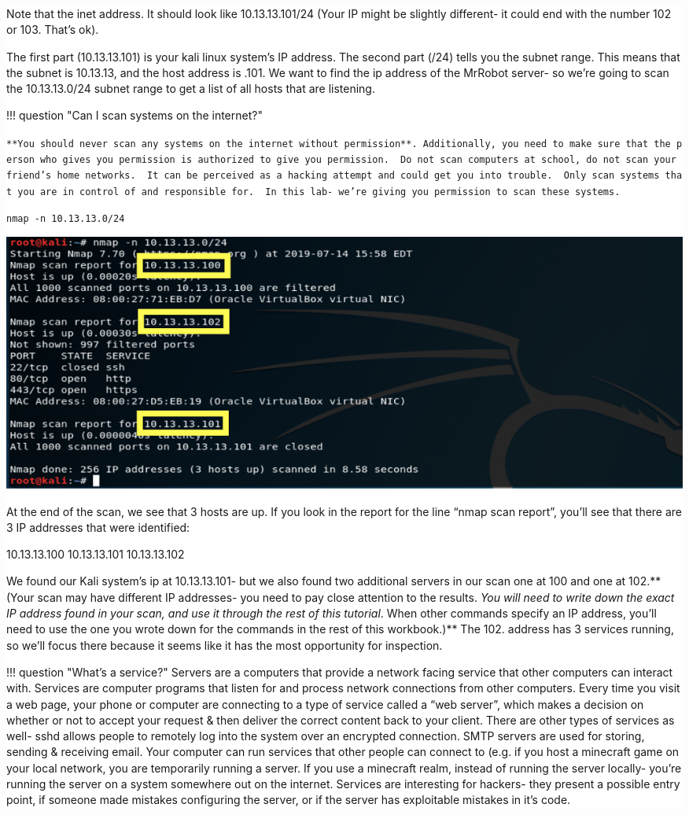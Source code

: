 Note that the inet address.  It should look like 10.13.13.101/24 (Your IP might be slightly different- it could end with the number 102 or 103.  That’s ok).  

The first part (10.13.13.101) is your kali linux system’s IP address.  The second part (/24) tells you the subnet range.  This means that the subnet is 10.13.13, and the host address is .101.  We want to find the ip address of the MrRobot server- so we’re going to scan the 10.13.13.0/24 subnet range to get a list of all hosts that are listening.

!!! question "Can I scan systems on the internet?"

    **You should never scan any systems on the internet without permission**. Additionally, you need to make sure that the person who gives you permission is authorized to give you permission.  Do not scan computers at school, do not scan your friend’s home networks.  It can be perceived as a hacking attempt and could get you into trouble.  Only scan systems that you are in control of and responsible for.  In this lab- we’re giving you permission to scan these systems.


```
nmap -n 10.13.13.0/24
```

![Image](./images/ctf-5.png "Image")

At the end of the scan, we see that 3 hosts are up.  If you look in the report for the line “nmap scan report”, you’ll see that there are 3 IP addresses that were identified:

10.13.13.100
10.13.13.101
10.13.13.102

We found our Kali system’s ip at 10.13.13.101- but we also found two additional servers in our scan one at 100 and one at 102.** (Your scan may have different IP addresses- you need to pay close attention to the results.  _You will need to write down the exact IP address found in your scan, and use it through the rest of this tutorial_.  When other commands specify an IP address, you’ll need to use the one you wrote down for the commands in the rest of this workbook.)**  The 102. address has 3 services running, so we’ll focus there because it seems like it has the most opportunity for inspection.   

!!! question "What’s a service?"
    Servers are a computers that provide a network facing service that other computers can interact with.  Services are computer programs that listen for and process network connections from other computers.  Every time you visit a web page, your phone or computer are connecting to a type of service called a “web server”, which makes a decision on whether or not to accept your request & then deliver the correct content back to your client.  There are other types of services as well- sshd allows people to remotely log into the system over an encrypted connection.  SMTP servers are used for storing, sending & receiving email.  Your computer can run services that other people can connect to (e.g. if you host a minecraft game on your local network, you are temporarily running a server.  If you use a minecraft realm, instead of running the server locally- you’re running the server on a system somewhere out on the internet.  Services are interesting for hackers- they present a possible entry point, if someone made mistakes configuring the server, or if the server has exploitable mistakes in it’s code. 

